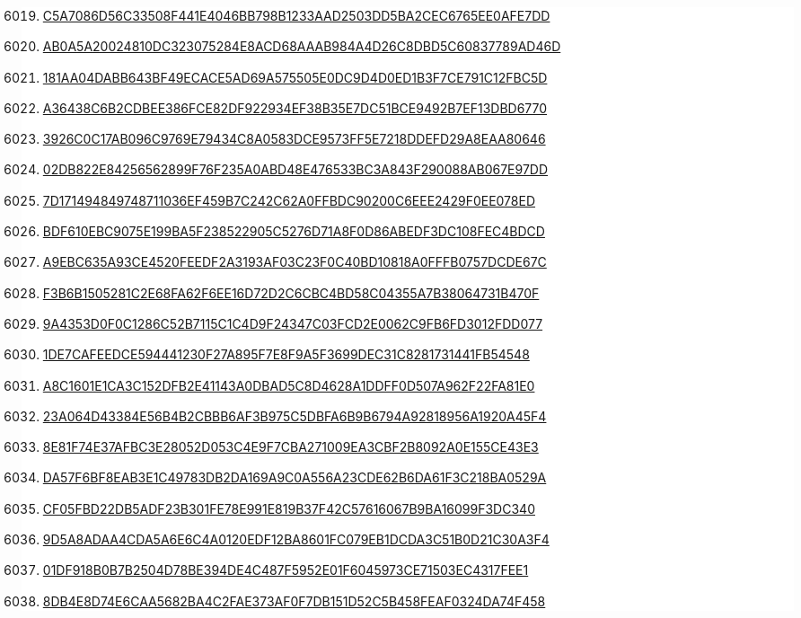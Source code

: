 6019. [C5A7086D56C33508F441E4046BB798B1233AAD2503DD5BA2CEC6765EE0AFE7DD](https://testnet-explorer.binance.org/tx/C5A7086D56C33508F441E4046BB798B1233AAD2503DD5BA2CEC6765EE0AFE7DD)

6020. [AB0A5A20024810DC323075284E8ACD68AAAB984A4D26C8DBD5C60837789AD46D](https://testnet-explorer.binance.org/tx/AB0A5A20024810DC323075284E8ACD68AAAB984A4D26C8DBD5C60837789AD46D)

6021. [181AA04DABB643BF49ECACE5AD69A575505E0DC9D4D0ED1B3F7CE791C12FBC5D](https://testnet-explorer.binance.org/tx/181AA04DABB643BF49ECACE5AD69A575505E0DC9D4D0ED1B3F7CE791C12FBC5D)

6022. [A36438C6B2CDBEE386FCE82DF922934EF38B35E7DC51BCE9492B7EF13DBD6770](https://testnet-explorer.binance.org/tx/A36438C6B2CDBEE386FCE82DF922934EF38B35E7DC51BCE9492B7EF13DBD6770)

6023. [3926C0C17AB096C9769E79434C8A0583DCE9573FF5E7218DDEFD29A8EAA80646](https://testnet-explorer.binance.org/tx/3926C0C17AB096C9769E79434C8A0583DCE9573FF5E7218DDEFD29A8EAA80646)

6024. [02DB822E84256562899F76F235A0ABD48E476533BC3A843F290088AB067E97DD](https://testnet-explorer.binance.org/tx/02DB822E84256562899F76F235A0ABD48E476533BC3A843F290088AB067E97DD)

6025. [7D171494849748711036EF459B7C242C62A0FFBDC90200C6EEE2429F0EE078ED](https://testnet-explorer.binance.org/tx/7D171494849748711036EF459B7C242C62A0FFBDC90200C6EEE2429F0EE078ED)

6026. [BDF610EBC9075E199BA5F238522905C5276D71A8F0D86ABEDF3DC108FEC4BDCD](https://testnet-explorer.binance.org/tx/BDF610EBC9075E199BA5F238522905C5276D71A8F0D86ABEDF3DC108FEC4BDCD)

6027. [A9EBC635A93CE4520FEEDF2A3193AF03C23F0C40BD10818A0FFFB0757DCDE67C](https://testnet-explorer.binance.org/tx/A9EBC635A93CE4520FEEDF2A3193AF03C23F0C40BD10818A0FFFB0757DCDE67C)

6028. [F3B6B1505281C2E68FA62F6EE16D72D2C6CBC4BD58C04355A7B38064731B470F](https://testnet-explorer.binance.org/tx/F3B6B1505281C2E68FA62F6EE16D72D2C6CBC4BD58C04355A7B38064731B470F)

6029. [9A4353D0F0C1286C52B7115C1C4D9F24347C03FCD2E0062C9FB6FD3012FDD077](https://testnet-explorer.binance.org/tx/9A4353D0F0C1286C52B7115C1C4D9F24347C03FCD2E0062C9FB6FD3012FDD077)

6030. [1DE7CAFEEDCE594441230F27A895F7E8F9A5F3699DEC31C8281731441FB54548](https://testnet-explorer.binance.org/tx/1DE7CAFEEDCE594441230F27A895F7E8F9A5F3699DEC31C8281731441FB54548)

6031. [A8C1601E1CA3C152DFB2E41143A0DBAD5C8D4628A1DDFF0D507A962F22FA81E0](https://testnet-explorer.binance.org/tx/A8C1601E1CA3C152DFB2E41143A0DBAD5C8D4628A1DDFF0D507A962F22FA81E0)

6032. [23A064D43384E56B4B2CBBB6AF3B975C5DBFA6B9B6794A92818956A1920A45F4](https://testnet-explorer.binance.org/tx/23A064D43384E56B4B2CBBB6AF3B975C5DBFA6B9B6794A92818956A1920A45F4)

6033. [8E81F74E37AFBC3E28052D053C4E9F7CBA271009EA3CBF2B8092A0E155CE43E3](https://testnet-explorer.binance.org/tx/8E81F74E37AFBC3E28052D053C4E9F7CBA271009EA3CBF2B8092A0E155CE43E3)

6034. [DA57F6BF8EAB3E1C49783DB2DA169A9C0A556A23CDE62B6DA61F3C218BA0529A](https://testnet-explorer.binance.org/tx/DA57F6BF8EAB3E1C49783DB2DA169A9C0A556A23CDE62B6DA61F3C218BA0529A)

6035. [CF05FBD22DB5ADF23B301FE78E991E819B37F42C57616067B9BA16099F3DC340](https://testnet-explorer.binance.org/tx/CF05FBD22DB5ADF23B301FE78E991E819B37F42C57616067B9BA16099F3DC340)

6036. [9D5A8ADAA4CDA5A6E6C4A0120EDF12BA8601FC079EB1DCDA3C51B0D21C30A3F4](https://testnet-explorer.binance.org/tx/9D5A8ADAA4CDA5A6E6C4A0120EDF12BA8601FC079EB1DCDA3C51B0D21C30A3F4)

6037. [01DF918B0B7B2504D78BE394DE4C487F5952E01F6045973CE71503EC4317FEE1](https://testnet-explorer.binance.org/tx/01DF918B0B7B2504D78BE394DE4C487F5952E01F6045973CE71503EC4317FEE1)

6038. [8DB4E8D74E6CAA5682BA4C2FAE373AF0F7DB151D52C5B458FEAF0324DA74F458](https://testnet-explorer.binance.org/tx/8DB4E8D74E6CAA5682BA4C2FAE373AF0F7DB151D52C5B458FEAF0324DA74F458)
